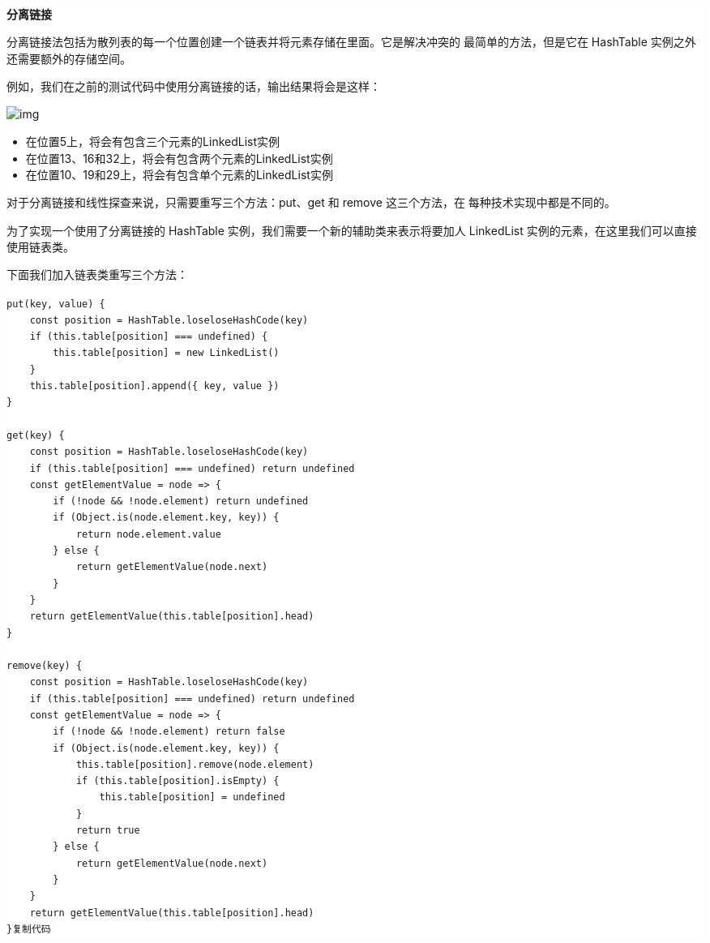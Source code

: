 **分离链接**

分离链接法包括为散列表的每一个位置创建一个链表并将元素存储在里面。它是解决冲突的 最简单的方法，但是它在 HashTable 实例之外还需要额外的存储空间。

例如，我们在之前的测试代码中使用分离链接的话，输出结果将会是这样：



![img](https://p1-jj.byteimg.com/tos-cn-i-t2oaga2asx/gold-user-assets/2017/6/24/20ce86eca8e3a04011ca490c805a82fe~tplv-t2oaga2asx-watermark.awebp)



- 在位置5上，将会有包含三个元素的LinkedList实例
- 在位置13、16和32上，将会有包含两个元素的LinkedList实例
- 在位置10、19和29上，将会有包含单个元素的LinkedList实例

对于分离链接和线性探查来说，只需要重写三个方法：put、get 和 remove 这三个方法，在 每种技术实现中都是不同的。

为了实现一个使用了分离链接的 HashTable 实例，我们需要一个新的辅助类来表示将要加人 LinkedList 实例的元素，在这里我们可以直接使用链表类。

下面我们加入链表类重写三个方法：

```
put(key, value) {
    const position = HashTable.loseloseHashCode(key)
    if (this.table[position] === undefined) {
        this.table[position] = new LinkedList()
    }
    this.table[position].append({ key, value })
}

get(key) {
    const position = HashTable.loseloseHashCode(key)
    if (this.table[position] === undefined) return undefined
    const getElementValue = node => {
        if (!node && !node.element) return undefined
        if (Object.is(node.element.key, key)) {
            return node.element.value
        } else {
            return getElementValue(node.next)
        }
    }
    return getElementValue(this.table[position].head)
}

remove(key) {
    const position = HashTable.loseloseHashCode(key)
    if (this.table[position] === undefined) return undefined
    const getElementValue = node => {
        if (!node && !node.element) return false
        if (Object.is(node.element.key, key)) {
            this.table[position].remove(node.element)
            if (this.table[position].isEmpty) {
                this.table[position] = undefined
            }
            return true
        } else {
            return getElementValue(node.next)
        }
    }
    return getElementValue(this.table[position].head)
}复制代码
```
